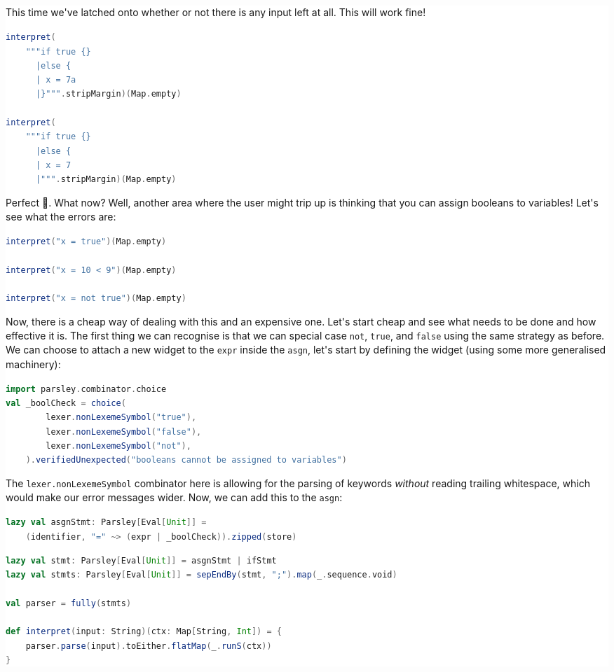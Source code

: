 This time we've latched onto whether or not there is any input left at all. This will work fine!

```scala mdoc:to-string
interpret(
    """if true {}
      |else {
      | x = 7a
      |}""".stripMargin)(Map.empty)

interpret(
    """if true {}
      |else {
      | x = 7
      |""".stripMargin)(Map.empty)
```

Perfect 🙂. What now? Well, another area where the user might trip up is thinking that you can
assign booleans to variables! Let's see what the errors are:

```scala mdoc:to-string
interpret("x = true")(Map.empty)

interpret("x = 10 < 9")(Map.empty)

interpret("x = not true")(Map.empty)
```

Now, there is a cheap way of dealing with this and an expensive one. Let's start cheap and see what
needs to be done and how effective it is. The first thing we can recognise is that we can special
case `not`, `true`, and `false` using the same strategy as before. We can choose to attach a new
widget to the `expr` inside the `asgn`, let's start by defining the widget (using some more
generalised machinery):

```scala mdoc:silent
import parsley.combinator.choice
val _boolCheck = choice(
        lexer.nonLexemeSymbol("true"),
        lexer.nonLexemeSymbol("false"),
        lexer.nonLexemeSymbol("not"),
    ).verifiedUnexpected("booleans cannot be assigned to variables")
```

The `lexer.nonLexemeSymbol` combinator here is allowing for the parsing of keywords *without*
reading trailing whitespace, which would make our error messages wider. Now, we can add this to the `asgn`:

```scala mdoc:nest:silent
lazy val asgnStmt: Parsley[Eval[Unit]] =
    (identifier, "=" ~> (expr | _boolCheck)).zipped(store)
```

```scala mdoc:invisible
lazy val stmt: Parsley[Eval[Unit]] = asgnStmt | ifStmt
lazy val stmts: Parsley[Eval[Unit]] = sepEndBy(stmt, ";").map(_.sequence.void)

val parser = fully(stmts)

def interpret(input: String)(ctx: Map[String, Int]) = {
    parser.parse(input).toEither.flatMap(_.runS(ctx))
}
```

